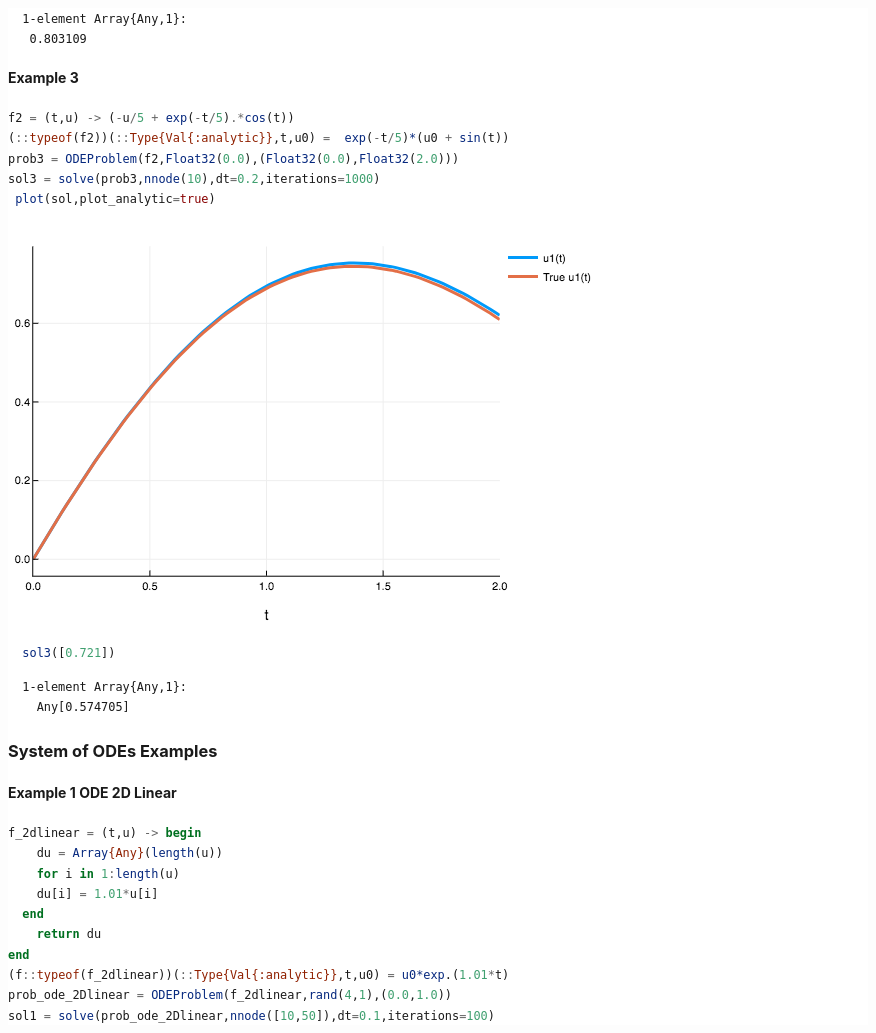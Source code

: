 


      1-element Array{Any,1}:
       0.803109

#### Example 3
```julia
f2 = (t,u) -> (-u/5 + exp(-t/5).*cos(t))
(::typeof(f2))(::Type{Val{:analytic}},t,u0) =  exp(-t/5)*(u0 + sin(t))
prob3 = ODEProblem(f2,Float32(0.0),(Float32(0.0),Float32(2.0)))
sol3 = solve(prob3,nnode(10),dt=0.2,iterations=1000)
 plot(sol,plot_analytic=true)
```
![Plot_ode3](/images/blog/2017-09-04-gsoc-NeuralNetDiffEq/plot_ode3.png "Plot 3")
```julia
  sol3([0.721])
  ```




      1-element Array{Any,1}:
        Any[0.574705]


### System of ODEs Examples
#### Example 1  ODE 2D Linear


```julia
f_2dlinear = (t,u) -> begin
    du = Array{Any}(length(u))
    for i in 1:length(u)
    du[i] = 1.01*u[i]
  end
    return du
end
(f::typeof(f_2dlinear))(::Type{Val{:analytic}},t,u0) = u0*exp.(1.01*t)
prob_ode_2Dlinear = ODEProblem(f_2dlinear,rand(4,1),(0.0,1.0))
sol1 = solve(prob_ode_2Dlinear,nnode([10,50]),dt=0.1,iterations=100)
```
